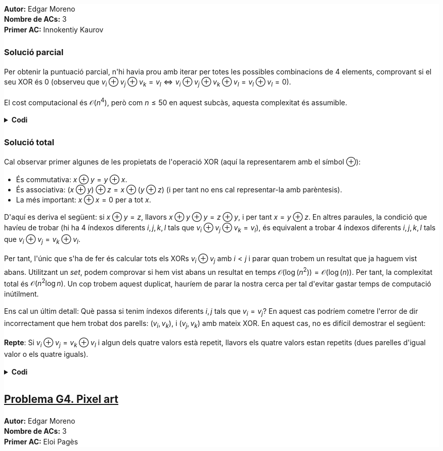 <b>Autor:</b> Edgar Moreno <br>
<b>Nombre de ACs:</b> 3 <br>
<b>Primer AC:</b> Innokentiy Kaurov

### Solució parcial

Per obtenir la puntuació parcial, n'hi havia prou amb iterar per totes les possibles combinacions de 4 elements, comprovant si el seu XOR és 0 (observeu que $v_i \oplus v_j \oplus v_k = v_l \iff v_i \oplus v_j \oplus v_k \oplus v_l = v_l \oplus v_l = 0$).

  El cost computacional és $\mathcal{O}(n^4)$, però com $n \leq 50$ en aquest subcàs, aquesta complexitat és assumible.

<details><summary><b>Codi</b></summary></details>

### Solució total

Cal observar primer algunes de les propietats de l'operació XOR (aquí la representarem amb el símbol $\oplus$):
* És commutativa: $x \oplus y = y \oplus x$.
* És associativa: $(x \oplus y) \oplus z = x \oplus (y \oplus z)$ (i per tant no ens cal representar-la amb parèntesis).
* La més important: $x \oplus x = 0$ per a tot $x$.

D'aquí es deriva el següent: si $x \oplus y = z$, llavors $x \oplus y \oplus y = z \oplus y$, i per tant
$x = y \oplus z$. En altres paraules, la condició que havíeu de trobar (hi ha 4 índexos diferents
$i, j, k, l$ tals que $v_i \oplus v_j \oplus v_k = v_l$), és equivalent a trobar 4 índexos diferents
$i, j, k, l$ tals que $v_i \oplus v_j = v_k \oplus v_l$.

Per tant, l'únic que s'ha de fer és calcular tots els XORs $v_i \oplus v_j$ amb $i < j$ i
parar quan trobem un resultat que ja haguem vist abans. Utilitzant un *set*, podem comprovar si hem vist abans un resultat en temps $\mathcal{O}(\log(n^2)) = \mathcal{O}(\log(n))$. Per tant, la complexitat total és $\mathcal{O}(n^2\log n)$.
Un cop trobem aquest duplicat, hauríem de parar la nostra cerca per tal d'evitar gastar temps de computació inútilment.

Ens cal un últim detall: Què passa si tenim índexos diferents $i, j$ tals que $v_i = v_j$? En aquest cas
podríem cometre l'error de dir incorrectament que hem trobat dos parells: $(v_i, v_k)$, i $(v_j, v_k)$
amb mateix XOR. En aquest cas, no es difícil demostrar el següent:

__Repte__: Si $v_i \oplus v_j = v_k \oplus v_l$ i algun dels quatre valors està repetit,
llavors els quatre valors estan repetits (dues parelles d'igual valor o els quatre iguals).
                                                                                       
<details><summary><b>Codi</b></summary></details>

## [Problema G4. Pixel art](https://jutge.org/problems/P38156_ca) <a name="G4"/>

<b>Autor:</b> Edgar Moreno <br>
<b>Nombre de ACs:</b> 3 <br>
<b>Primer AC:</b> Eloi Pagès
